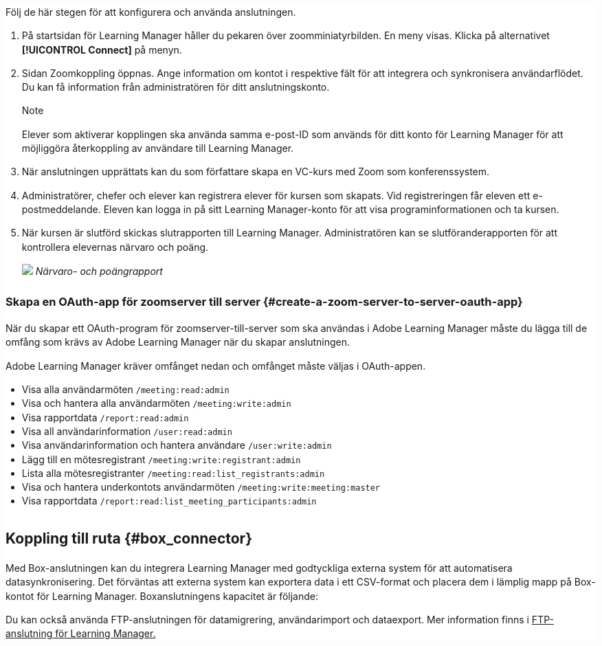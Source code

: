 Följ de här stegen för att konfigurera och använda anslutningen.

1. På startsidan för Learning Manager håller du pekaren över zoomminiatyrbilden. En meny visas. Klicka på alternativet **[!UICONTROL Connect]** på menyn.

   

1. Sidan Zoomkoppling öppnas. Ange information om kontot i respektive fält för att integrera och synkronisera användarflödet. Du kan få information från administratören för ditt anslutningskonto.

   

   >[!NOTE]
   >
   >Elever som aktiverar kopplingen ska använda samma e-post-ID som används för ditt konto för Learning Manager för att möjliggöra återkoppling av användare till Learning Manager.

1. När anslutningen upprättats kan du som författare skapa en VC-kurs med Zoom som konferenssystem.

   

1. Administratörer, chefer och elever kan registrera elever för kursen som skapats. Vid registreringen får eleven ett e-postmeddelande. Eleven kan logga in på sitt Learning Manager-konto för att visa programinformationen och ta kursen.
1. När kursen är slutförd skickas slutrapporten till Learning Manager. Administratören kan se slutföranderapporten för att kontrollera elevernas närvaro och poäng.

   ![](assets/attendence-and-scoringreport.png)
   *Närvaro- och poängrapport*

### Skapa en OAuth-app för zoomserver till server {#create-a-zoom-server-to-server-oauth-app}

När du skapar ett OAuth-program för zoomserver-till-server som ska användas i Adobe Learning Manager måste du lägga till de omfång som krävs av Adobe Learning Manager när du skapar anslutningen.

Adobe Learning Manager kräver omfånget nedan och omfånget måste väljas i OAuth-appen.

* Visa alla användarmöten `/meeting:read:admin`
* Visa och hantera alla användarmöten `/meeting:write:admin`
* Visa rapportdata `/report:read:admin`
* Visa all användarinformation `/user:read:admin`
* Visa användarinformation och hantera användare `/user:write:admin`
* Lägg till en mötesregistrant `/meeting:write:registrant:admin`
* Lista alla mötesregistranter `/meeting:read:list_registrants:admin`
* Visa och hantera underkontots användarmöten `/meeting:write:meeting:master`
* Visa rapportdata `/report:read:list_meeting_participants:admin`

## Koppling till ruta {#box_connector}

Med Box-anslutningen kan du integrera Learning Manager med godtyckliga externa system för att automatisera datasynkronisering. Det förväntas att externa system kan exportera data i ett CSV-format och placera dem i lämplig mapp på Box-kontot för Learning Manager. Boxanslutningens kapacitet är följande:

Du kan också använda FTP-anslutningen för datamigrering, användarimport och dataexport. Mer information finns i [FTP-anslutning för Learning Manager.](connectors.md#main-pars_header_1427405935)
